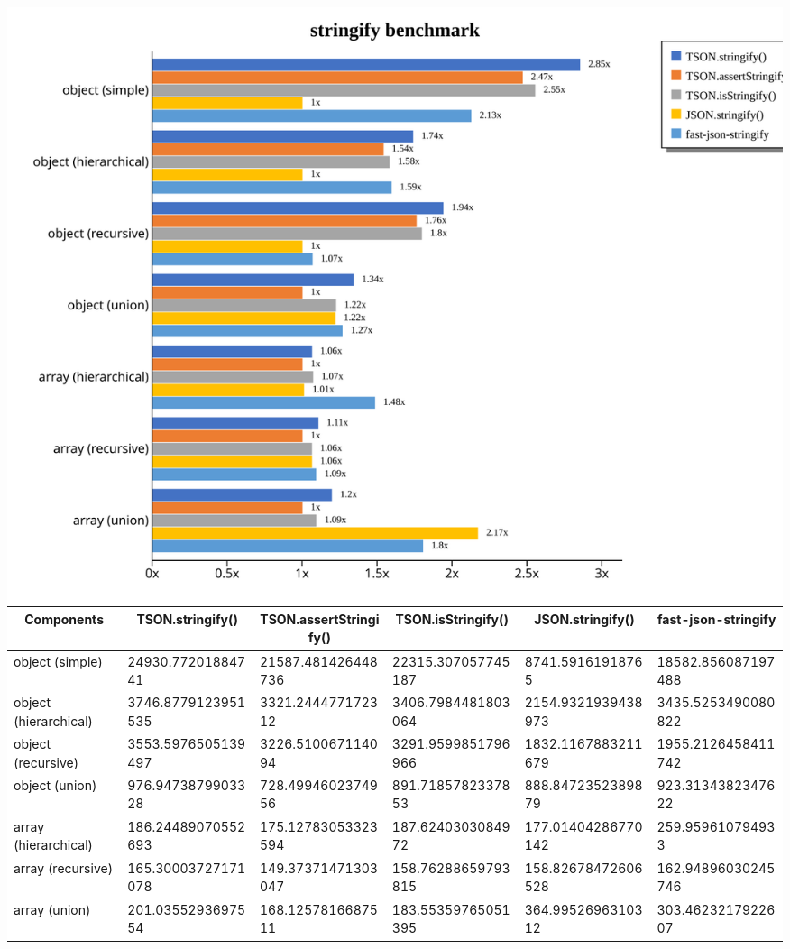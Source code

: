 ![stringify benchmark](images/stringify.svg)

 Components | TSON.stringify() | TSON.assertStringify() | TSON.isStringify() | JSON.stringify() | fast-json-stringify 
------------|------------------|------------------------|--------------------|------------------|---------------------
object (simple) | 24930.77201884741 | 21587.481426448736 | 22315.307057745187 | 8741.59161918765 | 18582.856087197488
object (hierarchical) | 3746.8779123951535 | 3321.244477172312 | 3406.7984481803064 | 2154.9321939438973 | 3435.5253490080822
object (recursive) | 3553.5976505139497 | 3226.510067114094 | 3291.9599851796966 | 1832.1167883211679 | 1955.2126458411742
object (union) | 976.9473879903328 | 728.4994602374956 | 891.7185782337853 | 888.8472352389879 | 923.3134382347622
array (hierarchical) | 186.24489070552693 | 175.12783053323594 | 187.6240303084972 | 177.01404286770142 | 259.959610794933
array (recursive) | 165.30003727171078 | 149.37371471303047 | 158.76288659793815 | 158.82678472606528 | 162.94896030245746
array (union) | 201.0355293697554 | 168.1257816687511 | 183.55359765051395 | 364.9952696310312 | 303.4623217922607



